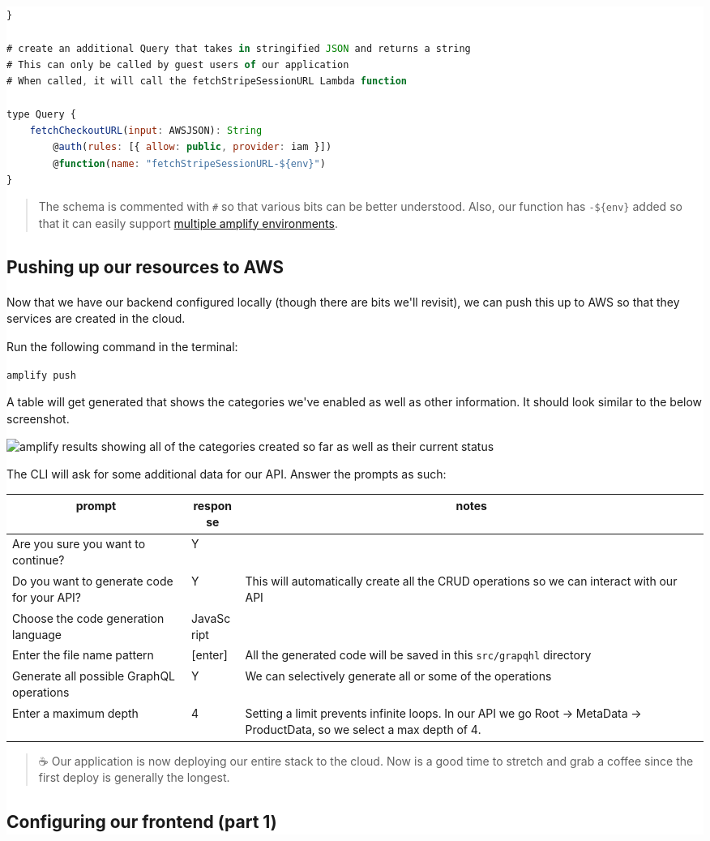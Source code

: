 ```js
}

# create an additional Query that takes in stringified JSON and returns a string
# This can only be called by guest users of our application
# When called, it will call the fetchStripeSessionURL Lambda function

type Query {
	fetchCheckoutURL(input: AWSJSON): String
		@auth(rules: [{ allow: public, provider: iam }])
		@function(name: "fetchStripeSessionURL-${env}")
}
```

> The schema is commented with `#` so that various bits can be better understood. Also, our function has `-${env}` added so that it can easily support [multiple amplify environments](https://docs.amplify.aws/cli/teams/overview/).

## Pushing up our resources to AWS

Now that we have our backend configured locally (though there are bits we'll revisit), we can push this up to AWS so that they services are created in the cloud.

Run the following command in the terminal:

```bash
amplify push
```

A table will get generated that shows the categories we've enabled as well as other information. It should look similar to the below screenshot.

![amplify results showing all of the categories created so far as well as their current status](https://cdn.hashnode.com/res/hashnode/image/upload/v1650696965276/PDXVOugDJ.png)

The CLI will ask for some additional data for our API. Answer the prompts as such:

| prompt                                     | response   | notes                                                                                                                     |
|--------------------------------------------|------------|---------------------------------------------------------------------------------------------------------------------------|
| Are you sure you want to continue?         | Y          |                                                                                                                           |
| Do you want to generate code for your API? | Y          | This will automatically create all the CRUD operations so we can interact with our API                                    |
| Choose the code generation language        | JavaScript |                                                                                                                           |
| Enter the file name pattern                | [enter]    | All the generated code will be saved in this `src/grapqhl` directory                                                      |
| Generate all possible GraphQL operations   | Y          | We can selectively generate all or some of the operations                                                                 |
| Enter a maximum depth                      | 4          | Setting a limit prevents infinite loops. In our API we go Root -> MetaData -> ProductData, so we select a max depth of 4. |

> ☕ Our application is now deploying our entire stack to the cloud. Now is a good time to stretch and grab a coffee since the first deploy is generally the longest.

## Configuring our frontend (part 1)
